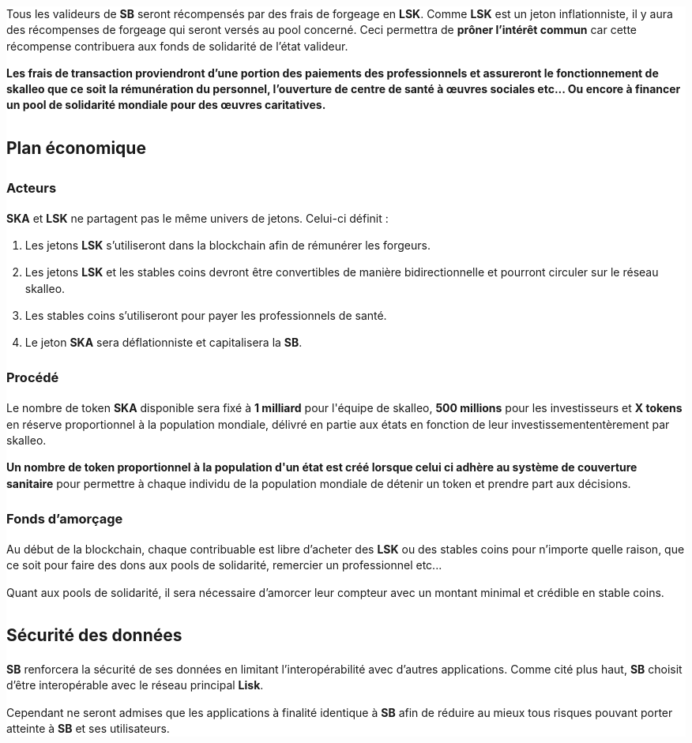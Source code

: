 Tous les valideurs de __SB__ seront récompensés par des frais de forgeage en __LSK__. Comme __LSK__ est un jeton inflationniste, il y aura des récompenses de forgeage qui seront versés au pool concerné. Ceci permettra de __prôner l’intérêt commun__ car cette récompense contribuera aux fonds de solidarité de l’état valideur.  

__Les frais de transaction proviendront d’une portion des paiements des professionnels et assureront le fonctionnement de skalleo que ce soit la rémunération du personnel, l’ouverture de centre de santé à œuvres sociales etc... Ou encore à financer un pool de solidarité mondiale pour des œuvres caritatives.__ 

 

## Plan économique 

### Acteurs

__SKA__ et __LSK__ ne partagent pas le même univers de jetons. Celui-ci définit : 

1. Les jetons __LSK__ s’utiliseront dans la blockchain afin de rémunérer les forgeurs. 

2. Les jetons __LSK__ et les stables coins devront être convertibles de manière bidirectionnelle et pourront circuler sur le réseau skalleo.  

3. Les stables coins s’utiliseront pour payer les professionnels de santé. 

4. Le jeton __SKA__ sera déflationniste et capitalisera la __SB__.


### Procédé

Le nombre de token __SKA__ disponible sera fixé à __1 milliard__ pour l'équipe de skalleo, __500 millions__ pour les investisseurs et __X tokens__ en réserve proportionnel à la population mondiale, délivré en partie aux états en fonction de leur investissemententèrement par skalleo. 

__Un nombre de token proportionnel à la population d'un état est créé lorsque celui ci adhère au système de couverture sanitaire__ pour permettre à chaque individu de la population mondiale de détenir un token et prendre part aux décisions.


### Fonds d’amorçage  

Au début de la blockchain, chaque contribuable est libre d’acheter des __LSK__ ou des stables coins pour n’importe quelle raison, que ce soit pour faire des dons aux pools de solidarité, remercier un professionnel etc... 

Quant aux pools de solidarité, il sera nécessaire d’amorcer leur compteur avec un montant minimal et crédible en stable coins.  

 

## Sécurité des données  

__SB__ renforcera la sécurité de ses données en limitant l’interopérabilité avec d’autres applications. Comme cité plus haut, __SB__ choisit d’être interopérable avec le réseau principal __Lisk__. 

Cependant ne seront admises que les applications à finalité identique à __SB__ afin de réduire au mieux tous risques pouvant porter atteinte à __SB__ et ses utilisateurs.  
